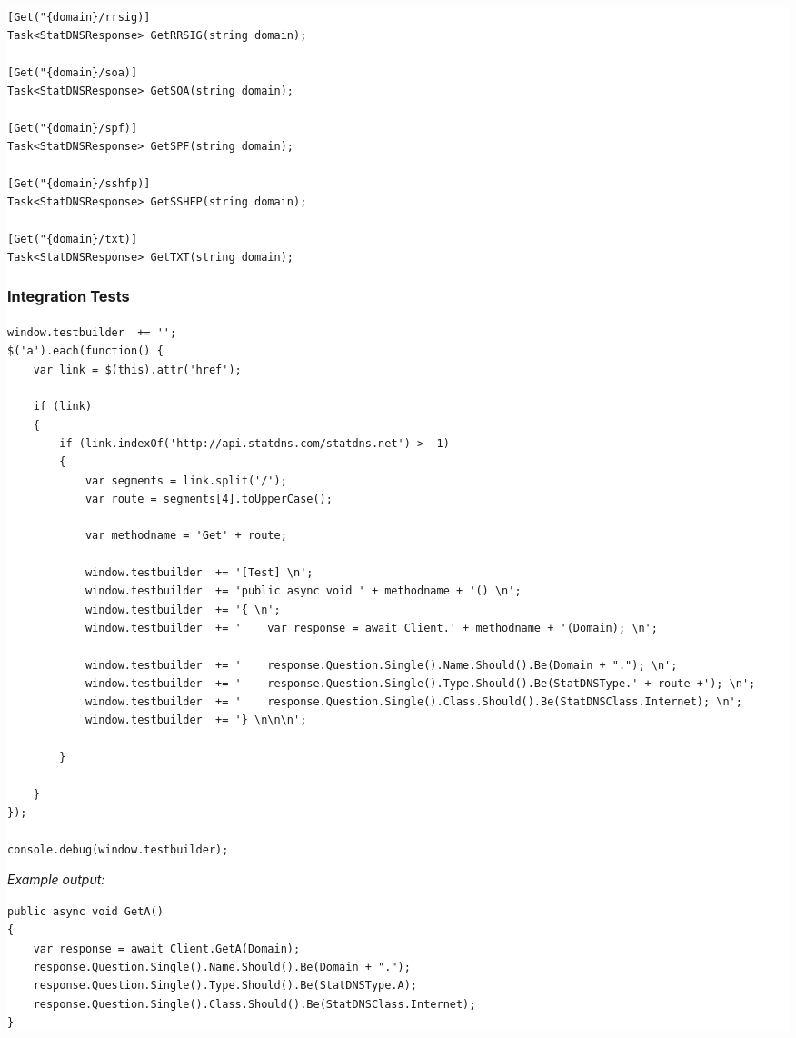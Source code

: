     [Get("{domain}/rrsig)]
    Task<StatDNSResponse> GetRRSIG(string domain);

    [Get("{domain}/soa)]
    Task<StatDNSResponse> GetSOA(string domain);

    [Get("{domain}/spf)]
    Task<StatDNSResponse> GetSPF(string domain);

    [Get("{domain}/sshfp)]
    Task<StatDNSResponse> GetSSHFP(string domain);

    [Get("{domain}/txt)]
    Task<StatDNSResponse> GetTXT(string domain);


### Integration Tests

    window.testbuilder  += '';
    $('a').each(function() {
        var link = $(this).attr('href');

        if (link)
        {
            if (link.indexOf('http://api.statdns.com/statdns.net') > -1)
            {
                var segments = link.split('/');
                var route = segments[4].toUpperCase();

                var methodname = 'Get' + route;

                window.testbuilder  += '[Test] \n';
                window.testbuilder  += 'public async void ' + methodname + '() \n';
                window.testbuilder  += '{ \n';
                window.testbuilder  += '    var response = await Client.' + methodname + '(Domain); \n';

                window.testbuilder  += '    response.Question.Single().Name.Should().Be(Domain + "."); \n';
                window.testbuilder  += '    response.Question.Single().Type.Should().Be(StatDNSType.' + route +'); \n';
                window.testbuilder  += '    response.Question.Single().Class.Should().Be(StatDNSClass.Internet); \n';
                window.testbuilder  += '} \n\n\n';

            }

        }
    });

    console.debug(window.testbuilder);

*Example output:*

    public async void GetA() 
    { 
        var response = await Client.GetA(Domain); 
        response.Question.Single().Name.Should().Be(Domain + "."); 
        response.Question.Single().Type.Should().Be(StatDNSType.A); 
        response.Question.Single().Class.Should().Be(StatDNSClass.Internet); 
    } 
